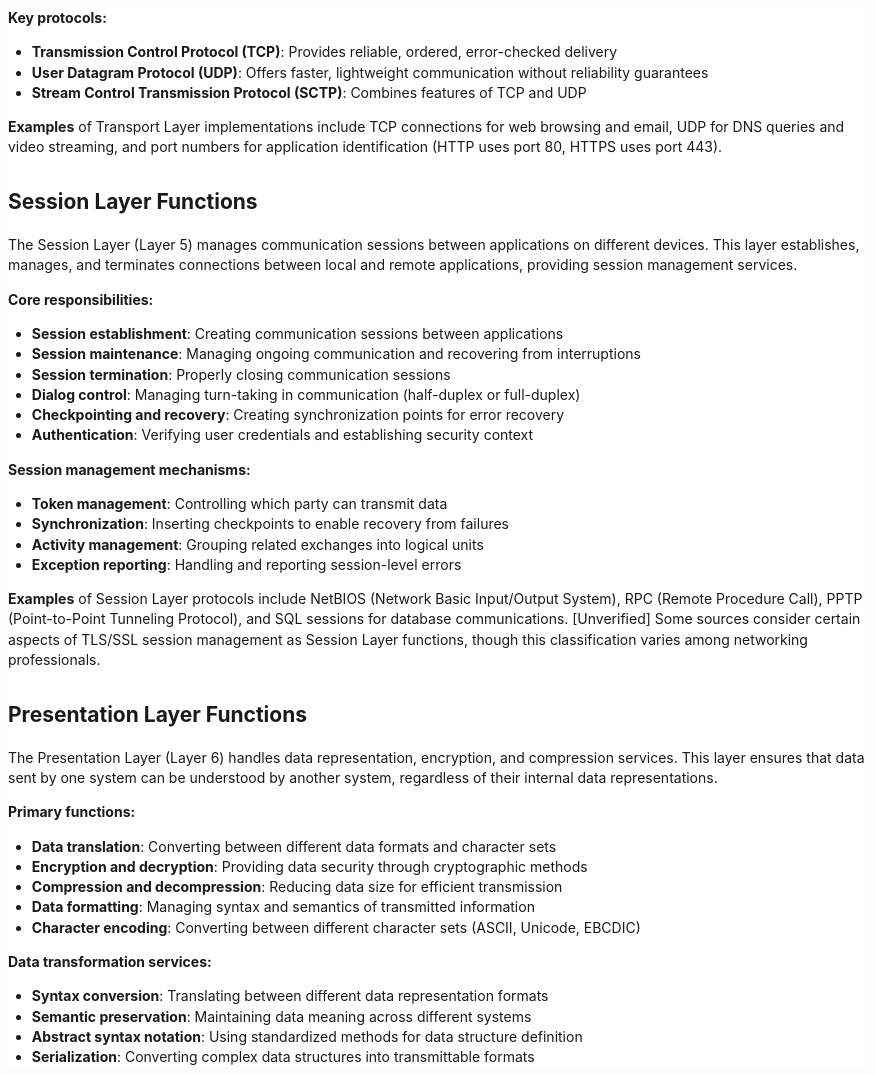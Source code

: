 **Key protocols:**

- **Transmission Control Protocol (TCP)**: Provides reliable, ordered, error-checked delivery
- **User Datagram Protocol (UDP)**: Offers faster, lightweight communication without reliability guarantees
- **Stream Control Transmission Protocol (SCTP)**: Combines features of TCP and UDP

**Examples** of Transport Layer implementations include TCP connections for web browsing and email, UDP for DNS queries and video streaming, and port numbers for application identification (HTTP uses port 80, HTTPS uses port 443).

## Session Layer Functions

The Session Layer (Layer 5) manages communication sessions between applications on different devices. This layer establishes, manages, and terminates connections between local and remote applications, providing session management services.

**Core responsibilities:**

- **Session establishment**: Creating communication sessions between applications
- **Session maintenance**: Managing ongoing communication and recovering from interruptions
- **Session termination**: Properly closing communication sessions
- **Dialog control**: Managing turn-taking in communication (half-duplex or full-duplex)
- **Checkpointing and recovery**: Creating synchronization points for error recovery
- **Authentication**: Verifying user credentials and establishing security context

**Session management mechanisms:**

- **Token management**: Controlling which party can transmit data
- **Synchronization**: Inserting checkpoints to enable recovery from failures
- **Activity management**: Grouping related exchanges into logical units
- **Exception reporting**: Handling and reporting session-level errors

**Examples** of Session Layer protocols include NetBIOS (Network Basic Input/Output System), RPC (Remote Procedure Call), PPTP (Point-to-Point Tunneling Protocol), and SQL sessions for database communications. [Unverified] Some sources consider certain aspects of TLS/SSL session management as Session Layer functions, though this classification varies among networking professionals.

## Presentation Layer Functions

The Presentation Layer (Layer 6) handles data representation, encryption, and compression services. This layer ensures that data sent by one system can be understood by another system, regardless of their internal data representations.

**Primary functions:**

- **Data translation**: Converting between different data formats and character sets
- **Encryption and decryption**: Providing data security through cryptographic methods
- **Compression and decompression**: Reducing data size for efficient transmission
- **Data formatting**: Managing syntax and semantics of transmitted information
- **Character encoding**: Converting between different character sets (ASCII, Unicode, EBCDIC)

**Data transformation services:**

- **Syntax conversion**: Translating between different data representation formats
- **Semantic preservation**: Maintaining data meaning across different systems
- **Abstract syntax notation**: Using standardized methods for data structure definition
- **Serialization**: Converting complex data structures into transmittable formats
